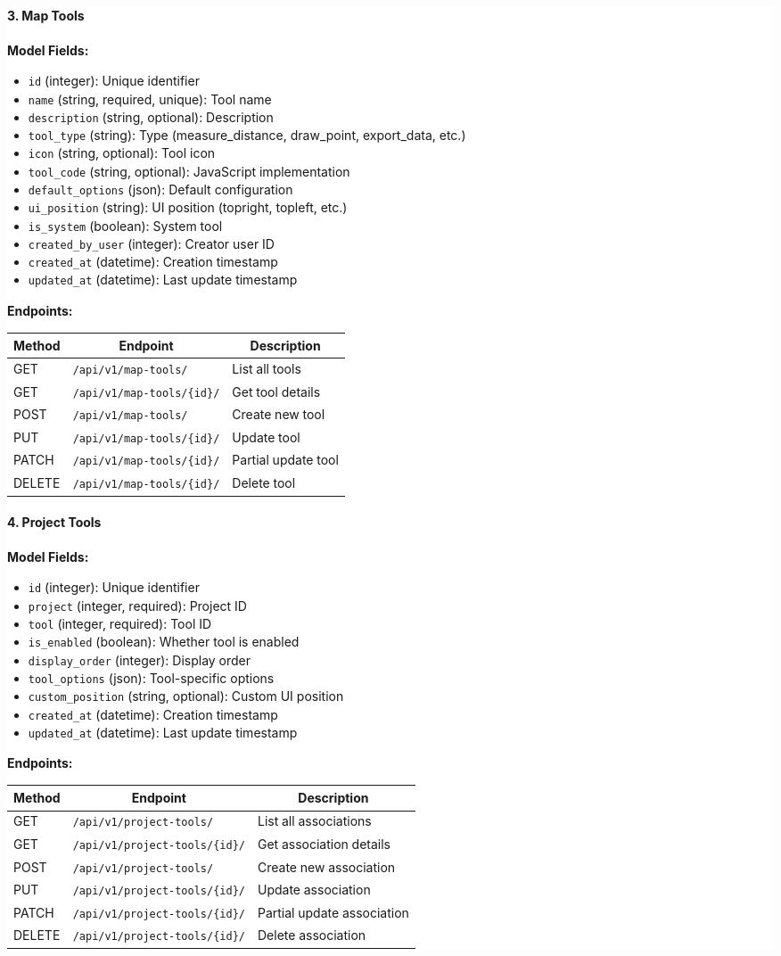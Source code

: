 #### 3. Map Tools

**Model Fields:**
- `id` (integer): Unique identifier
- `name` (string, required, unique): Tool name
- `description` (string, optional): Description
- `tool_type` (string): Type (measure_distance, draw_point, export_data, etc.)
- `icon` (string, optional): Tool icon
- `tool_code` (string, optional): JavaScript implementation
- `default_options` (json): Default configuration
- `ui_position` (string): UI position (topright, topleft, etc.)
- `is_system` (boolean): System tool
- `created_by_user` (integer): Creator user ID
- `created_at` (datetime): Creation timestamp
- `updated_at` (datetime): Last update timestamp

**Endpoints:**

| Method | Endpoint | Description |
|--------|----------|-------------|
| GET | `/api/v1/map-tools/` | List all tools |
| GET | `/api/v1/map-tools/{id}/` | Get tool details |
| POST | `/api/v1/map-tools/` | Create new tool |
| PUT | `/api/v1/map-tools/{id}/` | Update tool |
| PATCH | `/api/v1/map-tools/{id}/` | Partial update tool |
| DELETE | `/api/v1/map-tools/{id}/` | Delete tool |

#### 4. Project Tools

**Model Fields:**
- `id` (integer): Unique identifier
- `project` (integer, required): Project ID
- `tool` (integer, required): Tool ID
- `is_enabled` (boolean): Whether tool is enabled
- `display_order` (integer): Display order
- `tool_options` (json): Tool-specific options
- `custom_position` (string, optional): Custom UI position
- `created_at` (datetime): Creation timestamp
- `updated_at` (datetime): Last update timestamp

**Endpoints:**

| Method | Endpoint | Description |
|--------|----------|-------------|
| GET | `/api/v1/project-tools/` | List all associations |
| GET | `/api/v1/project-tools/{id}/` | Get association details |
| POST | `/api/v1/project-tools/` | Create new association |
| PUT | `/api/v1/project-tools/{id}/` | Update association |
| PATCH | `/api/v1/project-tools/{id}/` | Partial update association |
| DELETE | `/api/v1/project-tools/{id}/` | Delete association |
